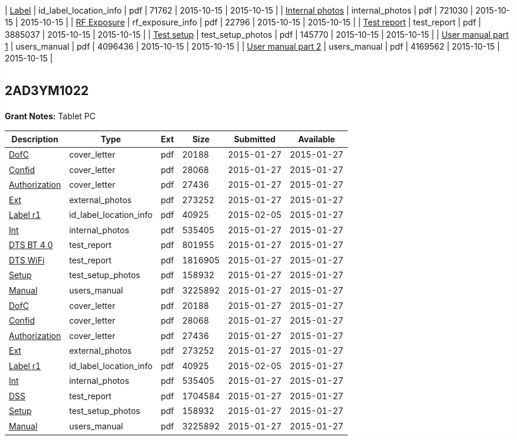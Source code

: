 | [Label](2AD3YA1008/8f6a80bd725a74e007acc258a3edefe6/2783502.pdf) | id_label_location_info | pdf | 71762 | 2015-10-15 | 2015-10-15 |
| [Internal photos](2AD3YA1008/8f6a80bd725a74e007acc258a3edefe6/2783503.pdf) | internal_photos | pdf | 721030 | 2015-10-15 | 2015-10-15 |
| [RF Exposure](2AD3YA1008/8f6a80bd725a74e007acc258a3edefe6/2783534.pdf) | rf_exposure_info | pdf | 22796 | 2015-10-15 | 2015-10-15 |
| [Test report](2AD3YA1008/8f6a80bd725a74e007acc258a3edefe6/2783536.pdf) | test_report | pdf | 3885037 | 2015-10-15 | 2015-10-15 |
| [Test setup](2AD3YA1008/8f6a80bd725a74e007acc258a3edefe6/2783510.pdf) | test_setup_photos | pdf | 145770 | 2015-10-15 | 2015-10-15 |
| [User manual part 1](2AD3YA1008/8f6a80bd725a74e007acc258a3edefe6/2783511.pdf) | users_manual | pdf | 4096436 | 2015-10-15 | 2015-10-15 |
| [User manual part 2](2AD3YA1008/8f6a80bd725a74e007acc258a3edefe6/2783512.pdf) | users_manual | pdf | 4169562 | 2015-10-15 | 2015-10-15 |
## 2AD3YM1022
**Grant Notes:** Tablet PC

| Description | Type | Ext | Size | Submitted | Available |
| ----------- | ---- | --- | ---- | --------- | --------- |
| [DofC](2AD3YM1022/100a97f9fd4f80f518b3da80e1d684e8/2515625.pdf) | cover_letter | pdf | 20188 | 2015-01-27 | 2015-01-27 |
| [Confid](2AD3YM1022/100a97f9fd4f80f518b3da80e1d684e8/2515628.pdf) | cover_letter | pdf | 28068 | 2015-01-27 | 2015-01-27 |
| [Authorization](2AD3YM1022/100a97f9fd4f80f518b3da80e1d684e8/2515631.pdf) | cover_letter | pdf | 27436 | 2015-01-27 | 2015-01-27 |
| [Ext](2AD3YM1022/100a97f9fd4f80f518b3da80e1d684e8/2515626.pdf) | external_photos | pdf | 273252 | 2015-01-27 | 2015-01-27 |
| [Label r1](2AD3YM1022/100a97f9fd4f80f518b3da80e1d684e8/2525111.pdf) | id_label_location_info | pdf | 40925 | 2015-02-05 | 2015-01-27 |
| [Int](2AD3YM1022/100a97f9fd4f80f518b3da80e1d684e8/2515629.pdf) | internal_photos | pdf | 535405 | 2015-01-27 | 2015-01-27 |
| [DTS BT 4 0](2AD3YM1022/100a97f9fd4f80f518b3da80e1d684e8/2515657.pdf) | test_report | pdf | 801955 | 2015-01-27 | 2015-01-27 |
| [DTS WiFi](2AD3YM1022/100a97f9fd4f80f518b3da80e1d684e8/2515658.pdf) | test_report | pdf | 1816905 | 2015-01-27 | 2015-01-27 |
| [Setup](2AD3YM1022/100a97f9fd4f80f518b3da80e1d684e8/2515632.pdf) | test_setup_photos | pdf | 158932 | 2015-01-27 | 2015-01-27 |
| [Manual](2AD3YM1022/100a97f9fd4f80f518b3da80e1d684e8/2515633.pdf) | users_manual | pdf | 3225892 | 2015-01-27 | 2015-01-27 |
| [DofC](2AD3YM1022/fc4b8ed738dfcf0ab550617d9a61bd15/2515625.pdf) | cover_letter | pdf | 20188 | 2015-01-27 | 2015-01-27 |
| [Confid](2AD3YM1022/fc4b8ed738dfcf0ab550617d9a61bd15/2515628.pdf) | cover_letter | pdf | 28068 | 2015-01-27 | 2015-01-27 |
| [Authorization](2AD3YM1022/fc4b8ed738dfcf0ab550617d9a61bd15/2515631.pdf) | cover_letter | pdf | 27436 | 2015-01-27 | 2015-01-27 |
| [Ext](2AD3YM1022/fc4b8ed738dfcf0ab550617d9a61bd15/2515626.pdf) | external_photos | pdf | 273252 | 2015-01-27 | 2015-01-27 |
| [Label r1](2AD3YM1022/fc4b8ed738dfcf0ab550617d9a61bd15/2525111.pdf) | id_label_location_info | pdf | 40925 | 2015-02-05 | 2015-01-27 |
| [Int](2AD3YM1022/fc4b8ed738dfcf0ab550617d9a61bd15/2515629.pdf) | internal_photos | pdf | 535405 | 2015-01-27 | 2015-01-27 |
| [DSS](2AD3YM1022/fc4b8ed738dfcf0ab550617d9a61bd15/2515627.pdf) | test_report | pdf | 1704584 | 2015-01-27 | 2015-01-27 |
| [Setup](2AD3YM1022/fc4b8ed738dfcf0ab550617d9a61bd15/2515632.pdf) | test_setup_photos | pdf | 158932 | 2015-01-27 | 2015-01-27 |
| [Manual](2AD3YM1022/fc4b8ed738dfcf0ab550617d9a61bd15/2515633.pdf) | users_manual | pdf | 3225892 | 2015-01-27 | 2015-01-27 |
